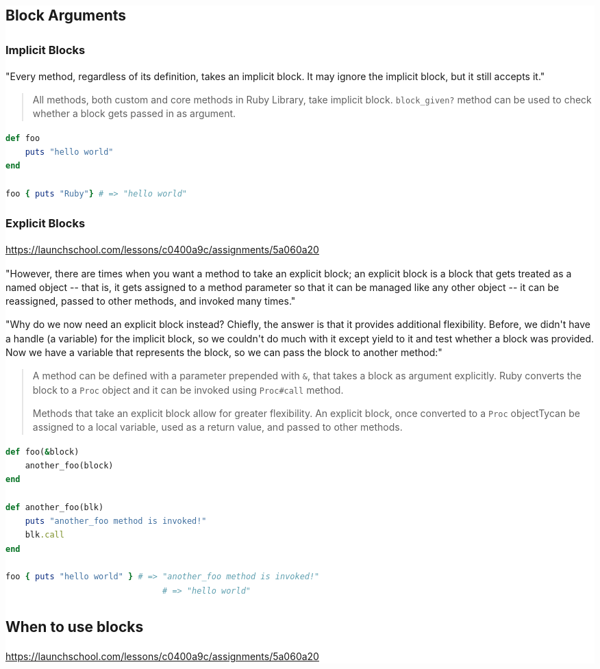 
## Block Arguments

### Implicit Blocks
"Every method, regardless of its definition, takes an implicit block. It may ignore the implicit block, but it still accepts it."

>All methods, both custom and core methods in Ruby Library, take implicit block. `block_given?` method can be used to check whether a block gets passed in as argument.

```ruby
def foo
	puts "hello world"
end

foo { puts "Ruby"} # => "hello world"
```

### Explicit Blocks
https://launchschool.com/lessons/c0400a9c/assignments/5a060a20

"However, there are times when you want a method to take an explicit block; an explicit block is a block that gets treated as a named object -- that is, it gets assigned to a method parameter so that it can be managed like any other object -- it can be reassigned, passed to other methods, and invoked many times."

"Why do we now need an explicit block instead? Chiefly, the answer is that it provides additional flexibility. Before, we didn't have a handle (a variable) for the implicit block, so we couldn't do much with it except yield to it and test whether a block was provided. Now we have a variable that represents the block, so we can pass the block to another method:"

>A method can be defined with a parameter prepended with `&`, that takes a block as argument explicitly. Ruby converts the block to a `Proc` object and it can be invoked using `Proc#call` method.
>
>Methods that take an explicit block allow for greater flexibility. An explicit block, once converted to a `Proc` objectTycan be assigned to a local variable, used as a return value, and passed to other methods.

```ruby
def foo(&block)
	another_foo(block)
end

def another_foo(blk)
	puts "another_foo method is invoked!"
	blk.call
end

foo { puts "hello world" } # => "another_foo method is invoked!"
								# => "hello world"
```

## When to use blocks
https://launchschool.com/lessons/c0400a9c/assignments/5a060a20
